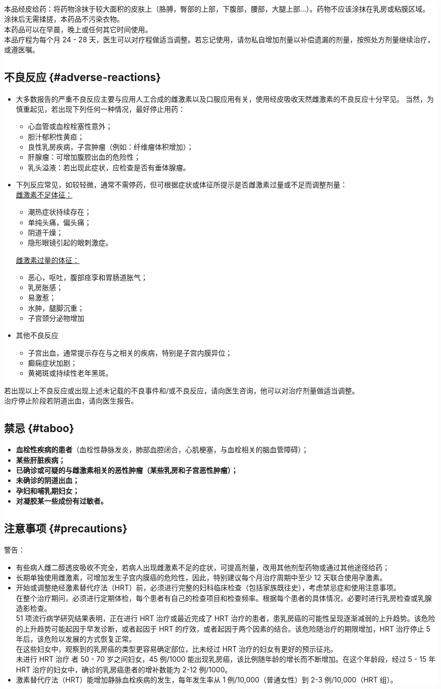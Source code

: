 本品经皮给药：将药物涂抹于较大面积的皮肤上（胳膊，臀部的上部，下腹部，腰部，大腿上部…）。药物不应该涂抹在乳房或粘膜区域。\
涂抹后无需揉搓，本药品不污染衣物。\
本药品可以在早晨，晚上或任何其它时间使用。\
本品疗程为每个月 24 - 28 天，医生可以对疗程做适当调整。若忘记使用，请勿私自增加剂量以补偿遗漏的剂量，按照处方剂量继续治疗，或遵医嘱。

## 不良反应 {#adverse-reactions}

- 大多数报告的严重不良反应主要与应用人工合成的雌激素以及口服应用有关，使用经皮吸收天然雌激素的不良反应十分罕见。
  当然，为慎重起见，若出现下列任何一种情况，最好停止用药：

  - 心血管或血栓栓塞性意外；
  - 胆汁郁积性黄疸；
  - 良性乳房疾病，子宫肿瘤（例如：纤维瘤体积增加）；
  - 肝腺瘤：可增加腹腔出血的危险性；
  - 乳头溢液：若出现此症状，应检查是否有垂体腺瘤。

- 下列反应常见，如较轻微，通常不需停药，但可根据症状或体征所提示是否雌激素过量或不足而调整剂量：\
  <u>雌激素不足体征：</u>

  - 潮热症状持续存在；
  - 单纯头痛，偏头痛；
  - 阴道干燥；
  - 隐形眼镜引起的眼刺激症。

  <u>雌激素过量的体征：</u>

  - 恶心，呕吐，腹部痉孪和胃肠道胀气；
  - 乳房胀感；
  - 易激惹；
  - 水肿，腿脚沉重；
  - 子宫颈分泌物增加

- 其他不良反应

  - 子宫出血，通常提示存在与之相关的疾病，特别是子宫内膜异位；
  - 癫痫症状加剧；
  - 黄褐斑或持续性老年黑斑。

若出现以上不良反应或出现上述未记载的不良事件和/或不良反应，请向医生咨询，他可以对治疗剂量做适当调整。\
治疗停止阶段若阴道出血，请向医生报告。

## 禁忌 {#taboo}

- **血栓性疾病的患者**（血栓性静脉发炎，肺部血腔闭合，心肌梗塞，与血栓相关的脑血管障碍）；
- **某些肝脏疾病；**
- **已确诊或可疑的与雌激素相关的恶性肿瘤（某些乳房和子宫恶性肿瘤）；**
- **未确诊的阴道出血；**
- **孕妇和哺乳期妇女；**
- **对凝胶某一些成份有过敏者。**

## 注意事项 {#precautions}

警告：

- 有些病人雌二醇透皮吸收不完全，若病人出现雌激素不足的症状，可提高剂量，改用其他剂型药物或通过其他途径给药；
- 长期单独使用雌激素，可增加发生子宫内膜癌的危险性，因此，特别建议每个月治疗周期中至少 12 天联合使用孕激素。
- 开始或调整绝经激素替代疗法（HRT）前，必须进行完整的妇科临床检查（包括家族既往史），考虑禁忌症和使用注意事项。\
  在整个治疗期问，必须进行定期体检，每个患者有自己的检查项目和检查频率。根据每个患者的具体情况，必要时进行乳房检查或乳腺造影检查。\
  51 项流行病学研究结果表明，正在进行 HRT 治疗或最近完成了 HRT 治疗的患者，患乳房癌的可能性呈现逐渐减弱的上升趋势。该危险的上升趋势可能起因于早发诊断，或者起因于 HRT 的疗效，或者起因于两个因素的结合。该危险随治疗的期限增加，HRT 治疗停止 5 年后，该危险以发展的方式恢复正常。\
  在这些妇女中，观察到的乳房癌的类型更容易确定部位，比未经过 HRT 治疗的妇女有更好的预示征兆。\
  未进行 HRT 治疗 者 50 - 70 岁之间妇女，45 例/1000 能出现乳房癌，该比例随年龄的增长而不断增加。在这个年龄段，经过 5 - 15 年 HRT 治疗的妇女中，确诊的乳房癌患者的增补数能为 2-12 例/1000。
- 激素替代疗法（HRT）能增加静脉血栓疾病的发生，每年发生率从 1 例/10,000（普通女性）到 2-3 例/10,000（HRT 组）。
